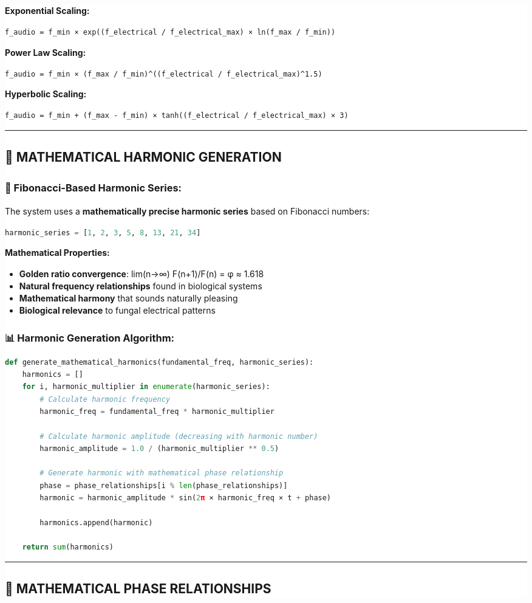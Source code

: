 **Exponential Scaling:**
```
f_audio = f_min × exp((f_electrical / f_electrical_max) × ln(f_max / f_min))
```

**Power Law Scaling:**
```
f_audio = f_min × (f_max / f_min)^((f_electrical / f_electrical_max)^1.5)
```

**Hyperbolic Scaling:**
```
f_audio = f_min + (f_max - f_min) × tanh((f_electrical / f_electrical_max) × 3)
```

---

## 🎼 **MATHEMATICAL HARMONIC GENERATION**

### **🔢 Fibonacci-Based Harmonic Series:**
The system uses a **mathematically precise harmonic series** based on Fibonacci numbers:

```python
harmonic_series = [1, 2, 3, 5, 8, 13, 21, 34]
```

**Mathematical Properties:**
- **Golden ratio convergence**: lim(n→∞) F(n+1)/F(n) = φ ≈ 1.618
- **Natural frequency relationships** found in biological systems
- **Mathematical harmony** that sounds naturally pleasing
- **Biological relevance** to fungal electrical patterns

### **📊 Harmonic Generation Algorithm:**
```python
def generate_mathematical_harmonics(fundamental_freq, harmonic_series):
    harmonics = []
    for i, harmonic_multiplier in enumerate(harmonic_series):
        # Calculate harmonic frequency
        harmonic_freq = fundamental_freq * harmonic_multiplier
        
        # Calculate harmonic amplitude (decreasing with harmonic number)
        harmonic_amplitude = 1.0 / (harmonic_multiplier ** 0.5)
        
        # Generate harmonic with mathematical phase relationship
        phase = phase_relationships[i % len(phase_relationships)]
        harmonic = harmonic_amplitude * sin(2π × harmonic_freq × t + phase)
        
        harmonics.append(harmonic)
    
    return sum(harmonics)
```

---

## 📐 **MATHEMATICAL PHASE RELATIONSHIPS**
